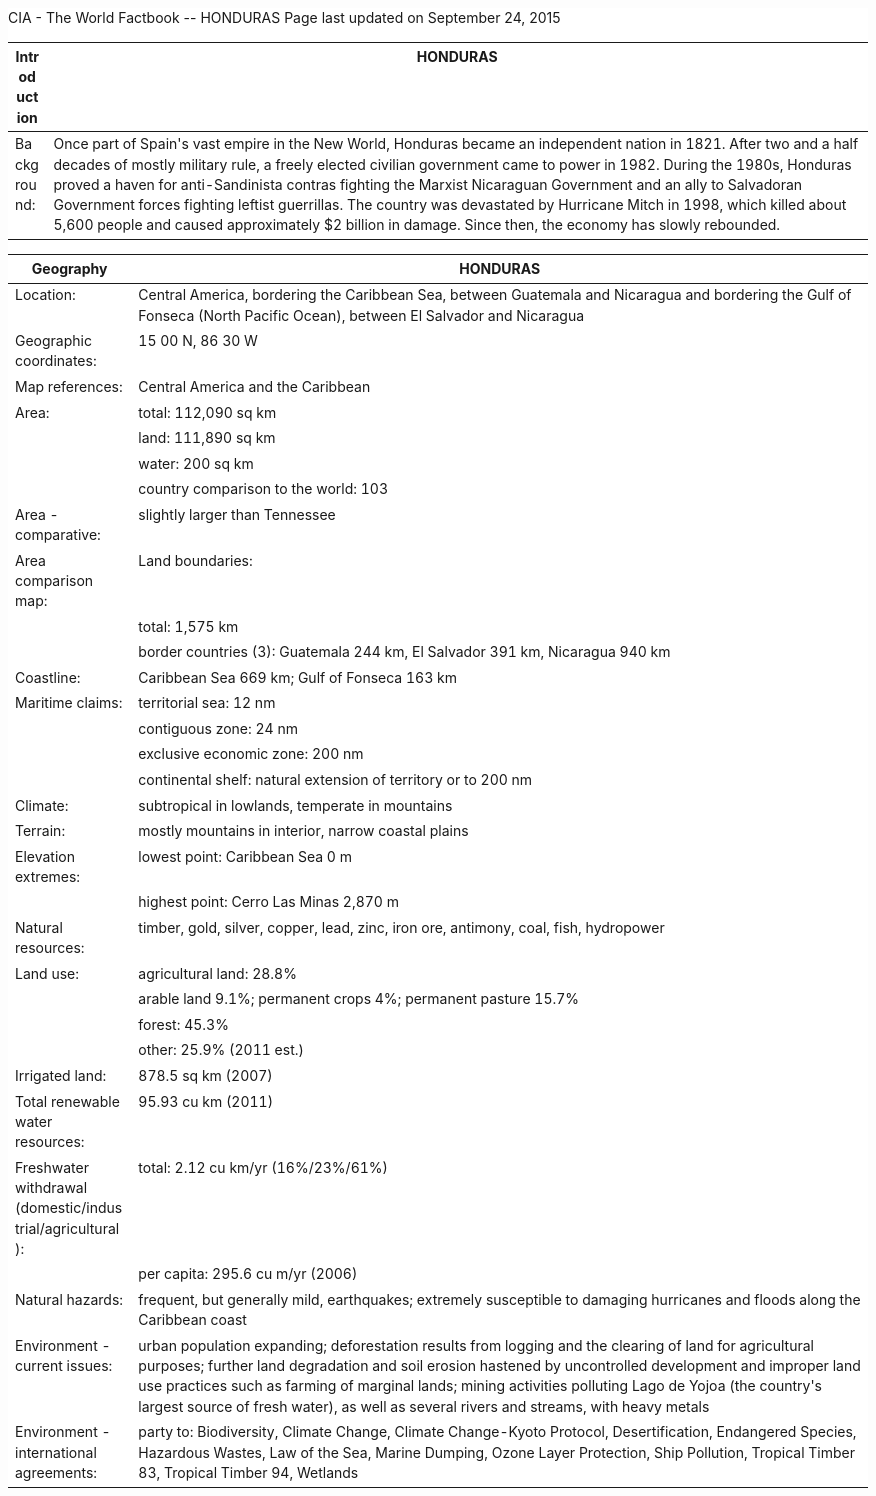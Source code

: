 CIA - The World Factbook --   HONDURAS 
Page last updated on September 24, 2015

| Introduction | HONDURAS |
| --- | --- |
| Background: | Once part of Spain's vast empire in the New World, Honduras became an independent nation in 1821. After two and a half decades of mostly military rule, a freely elected civilian government came to power in 1982. During the 1980s, Honduras proved a haven for anti-Sandinista contras fighting the Marxist Nicaraguan Government and an ally to Salvadoran Government forces fighting leftist guerrillas. The country was devastated by Hurricane Mitch in 1998, which killed about 5,600 people and caused approximately $2 billion in damage. Since then, the economy has slowly rebounded. |

| Geography | HONDURAS |
| --- | --- |
| Location: | Central America, bordering the Caribbean Sea, between Guatemala and Nicaragua and bordering the Gulf of Fonseca (North Pacific Ocean), between El Salvador and Nicaragua |
| Geographic coordinates: | 15 00 N, 86 30 W |
| Map references: | Central America and the Caribbean |
| Area: | total: 112,090 sq km |
| | land: 111,890 sq km |
| | water: 200 sq km |
| | country comparison to the world:  103 |
| Area - comparative: | slightly larger than Tennessee |
| Area comparison map: | Land boundaries: |
| | total: 1,575 km |
| | border countries (3): Guatemala 244 km, El Salvador 391 km, Nicaragua 940 km |
| Coastline: | Caribbean Sea 669 km; Gulf of Fonseca 163 km |
| Maritime claims: | territorial sea: 12 nm |
| | contiguous zone: 24 nm |
| | exclusive economic zone: 200 nm |
| | continental shelf: natural extension of territory or to 200 nm |
| Climate: | subtropical in lowlands, temperate in mountains |
| Terrain: | mostly mountains in interior, narrow coastal plains |
| Elevation extremes: | lowest point: Caribbean Sea 0 m |
| | highest point: Cerro Las Minas 2,870 m |
| Natural resources: | timber, gold, silver, copper, lead, zinc, iron ore, antimony, coal, fish, hydropower |
| Land use: | agricultural land: 28.8% |
| | arable land 9.1%; permanent crops 4%; permanent pasture 15.7% |
| | forest: 45.3% |
| | other: 25.9% (2011 est.) |
| Irrigated land: | 878.5 sq km (2007) |
| Total renewable water resources: | 95.93 cu km (2011) |
| Freshwater withdrawal (domestic/industrial/agricultural): | total: 2.12  cu km/yr (16%/23%/61%) |
| | per capita: 295.6  cu m/yr (2006) |
| Natural hazards: | frequent, but generally mild, earthquakes; extremely susceptible to damaging hurricanes and floods along the Caribbean coast |
| Environment - current issues: | urban population expanding; deforestation results from logging and the clearing of land for agricultural purposes; further land degradation and soil erosion hastened by uncontrolled development and improper land use practices such as farming of marginal lands; mining activities polluting Lago de Yojoa (the country's largest source of fresh water), as well as several rivers and streams, with heavy metals |
| Environment - international agreements: | party to: Biodiversity, Climate Change, Climate Change-Kyoto Protocol, Desertification, Endangered Species, Hazardous Wastes, Law of the Sea, Marine Dumping, Ozone Layer Protection, Ship Pollution, Tropical Timber 83, Tropical Timber 94, Wetlands |